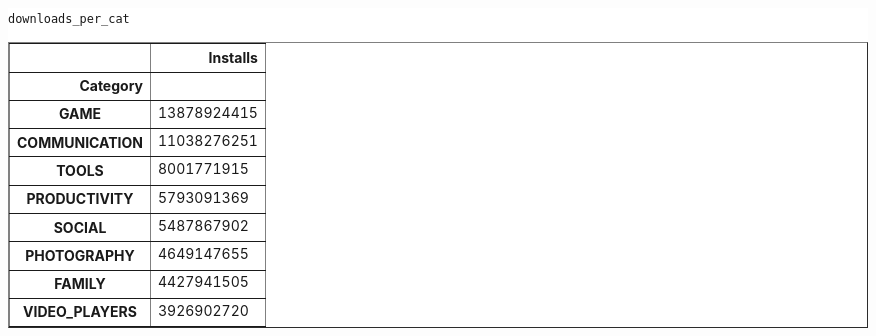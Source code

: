 
```python
downloads_per_cat
```




<div>
<style scoped>
    .dataframe tbody tr th:only-of-type {
        vertical-align: middle;
    }

    .dataframe tbody tr th {
        vertical-align: top;
    }

    .dataframe thead th {
        text-align: right;
    }
</style>
<table border="1" class="dataframe">
  <thead>
    <tr style="text-align: right;">
      <th></th>
      <th>Installs</th>
    </tr>
    <tr>
      <th>Category</th>
      <th></th>
    </tr>
  </thead>
  <tbody>
    <tr>
      <th>GAME</th>
      <td>13878924415</td>
    </tr>
    <tr>
      <th>COMMUNICATION</th>
      <td>11038276251</td>
    </tr>
    <tr>
      <th>TOOLS</th>
      <td>8001771915</td>
    </tr>
    <tr>
      <th>PRODUCTIVITY</th>
      <td>5793091369</td>
    </tr>
    <tr>
      <th>SOCIAL</th>
      <td>5487867902</td>
    </tr>
    <tr>
      <th>PHOTOGRAPHY</th>
      <td>4649147655</td>
    </tr>
    <tr>
      <th>FAMILY</th>
      <td>4427941505</td>
    </tr>
    <tr>
      <th>VIDEO_PLAYERS</th>
      <td>3926902720</td>
    </tr>
    <tr>